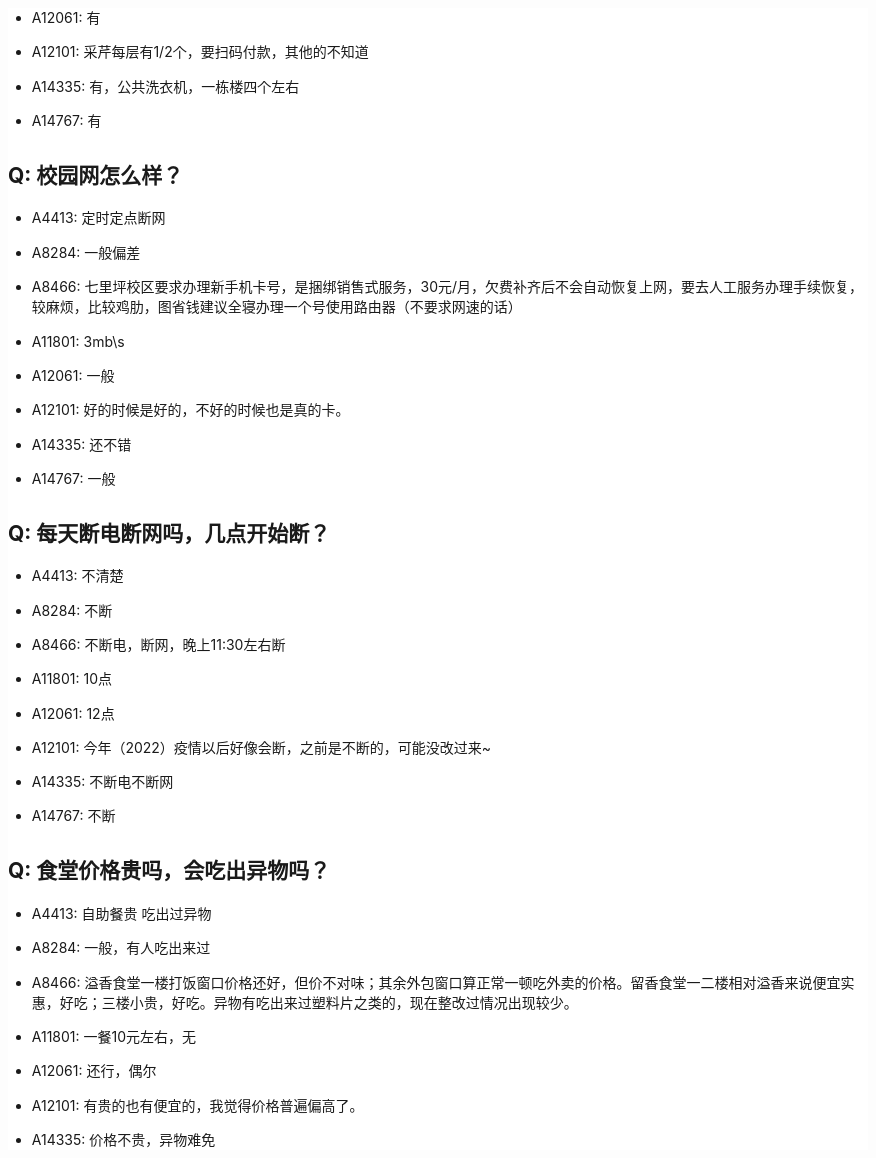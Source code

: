 - A12061: 有

- A12101: 采芹每层有1/2个，要扫码付款，其他的不知道

- A14335: 有，公共洗衣机，一栋楼四个左右

- A14767: 有

## Q: 校园网怎么样？

- A4413: 定时定点断网

- A8284: 一般偏差

- A8466: 七里坪校区要求办理新手机卡号，是捆绑销售式服务，30元/月，欠费补齐后不会自动恢复上网，要去人工服务办理手续恢复，较麻烦，比较鸡肋，图省钱建议全寝办理一个号使用路由器（不要求网速的话）

- A11801: 3mb\s

- A12061: 一般

- A12101: 好的时候是好的，不好的时候也是真的卡。

- A14335: 还不错

- A14767: 一般

## Q: 每天断电断网吗，几点开始断？

- A4413: 不清楚

- A8284: 不断

- A8466: 不断电，断网，晚上11:30左右断

- A11801: 10点

- A12061: 12点

- A12101: 今年（2022）疫情以后好像会断，之前是不断的，可能没改过来\~

- A14335: 不断电不断网

- A14767: 不断

## Q: 食堂价格贵吗，会吃出异物吗？

- A4413: 自助餐贵 吃出过异物

- A8284: 一般，有人吃出来过

- A8466: 溢香食堂一楼打饭窗口价格还好，但价不对味；其余外包窗口算正常一顿吃外卖的价格。留香食堂一二楼相对溢香来说便宜实惠，好吃；三楼小贵，好吃。异物有吃出来过塑料片之类的，现在整改过情况出现较少。

- A11801: 一餐10元左右，无

- A12061: 还行，偶尔

- A12101: 有贵的也有便宜的，我觉得价格普遍偏高了。

- A14335: 价格不贵，异物难免
